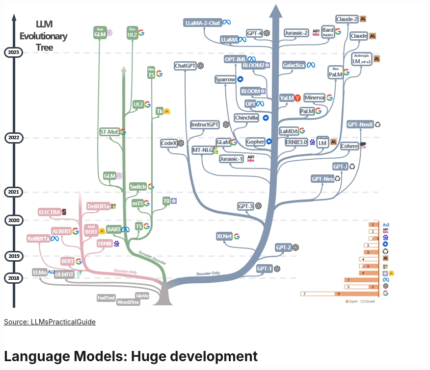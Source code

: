 ![bg right:60% 100%](img/llms_evolution_tree.jpg)

[Source: LLMsPracticalGuide](https://github.com/Mooler0410/LLMsPracticalGuide)




# Language Models: **Huge development**
